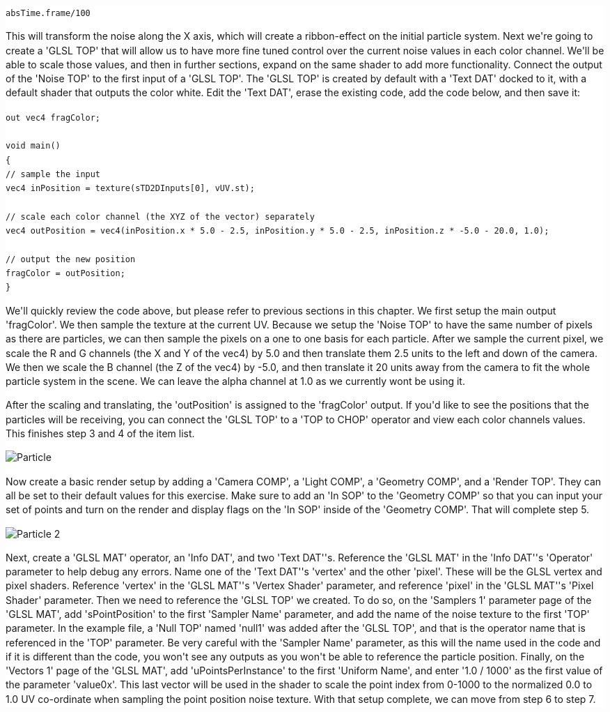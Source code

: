 ```
absTime.frame/100
```

This will transform the noise along the X axis, which will create a ribbon-effect on the initial particle system. Next we're going to create a 'GLSL TOP' that will allow us to have more fine tuned control over the current noise values in each color channel. We'll be able to scale those values, and then in further sections, expand on the same shader to add more functionality. Connect the output of the 'Noise TOP' to the first input of a 'GLSL TOP'. The 'GLSL TOP' is created by default with a 'Text DAT' docked to it, with a default shader that outputs the color white. Edit the 'Text DAT', erase the existing code, add the code below, and then save it:

```
out vec4 fragColor;

void main()
{
// sample the input
vec4 inPosition = texture(sTD2DInputs[0], vUV.st);

// scale each color channel (the XYZ of the vector) separately
vec4 outPosition = vec4(inPosition.x * 5.0 - 2.5, inPosition.y * 5.0 - 2.5, inPosition.z * -5.0 - 20.0, 1.0);

// output the new position
fragColor = outPosition;
}
```

We'll quickly review the code above, but please refer to previous sections in this chapter. We first setup the main output 'fragColor'. We then sample the texture at the current UV. Because we setup the 'Noise TOP' to have the same number of pixels as there are particles, we can then sample the pixels on a one to one basis for each particle. After we sample the current pixel, we scale the R and G channels (the X and Y of the vec4) by 5.0 and then translate them 2.5 units to the left and down of the camera. We then we scale the B channel (the Z of the vec4) by -5.0, and then translate it 20 units away from the camera to fit the whole particle system in the scene. We can leave the alpha channel at 1.0 as we currently wont be using it.

After the scaling and translating, the 'outPosition' is assigned to the 'fragColor' output. If you'd like to see the positions that the particles will be receiving, you can connect the 'GLSL TOP' to a 'TOP to CHOP' operator and view each color channels values. This finishes step 3 and 4 of the item list.

![Particle](images/12.6.2/step3_4.PNG)

Now create a basic render setup by adding a 'Camera COMP', a 'Light COMP', a 'Geometry COMP', and a 'Render TOP'. They can all be set to their default values for this exercise. Make sure to add an 'In SOP' to the 'Geometry COMP' so that you can input your set of points and turn on the render and display flags on the 'In SOP' inside of the 'Geometry COMP'. That will complete step 5.

![Particle 2](images/12.6.2/step5.PNG)

Next, create a 'GLSL MAT' operator, an 'Info DAT', and two 'Text DAT''s. Reference the 'GLSL MAT' in the 'Info DAT''s 'Operator' parameter to help debug any errors. Name one of the 'Text DAT''s 'vertex' and the other 'pixel'. These will be the GLSL vertex and pixel shaders. Reference 'vertex' in the 'GLSL MAT''s 'Vertex Shader' parameter, and reference 'pixel' in the 'GLSL MAT''s 'Pixel Shader' parameter. Then we need to reference the 'GLSL TOP' we created. To do so, on the 'Samplers 1' parameter page of the 'GLSL MAT', add 'sPointPosition' to the first 'Sampler Name' parameter, and add the name of the noise texture to the first 'TOP' parameter. In the example file, a 'Null TOP' named 'null1' was added after the 'GLSL TOP', and that is the operator name that is referenced in the 'TOP' parameter. Be very careful with the 'Sampler Name' parameter, as this will the name used in the code and if it is different than the code, you won't see any outputs as you won't be able to reference the particle position. Finally, on the 'Vectors 1' page of the 'GLSL MAT', add 'uPointsPerInstance' to the first 'Uniform Name', and enter '1.0 / 1000' as the first value of the parameter 'value0x'. This last vector will be used in the shader to scale the point index from 0-1000 to the normalized 0.0 to 1.0 UV co-ordinate when sampling the point position noise texture. With that setup complete, we can move from step 6 to step 7.